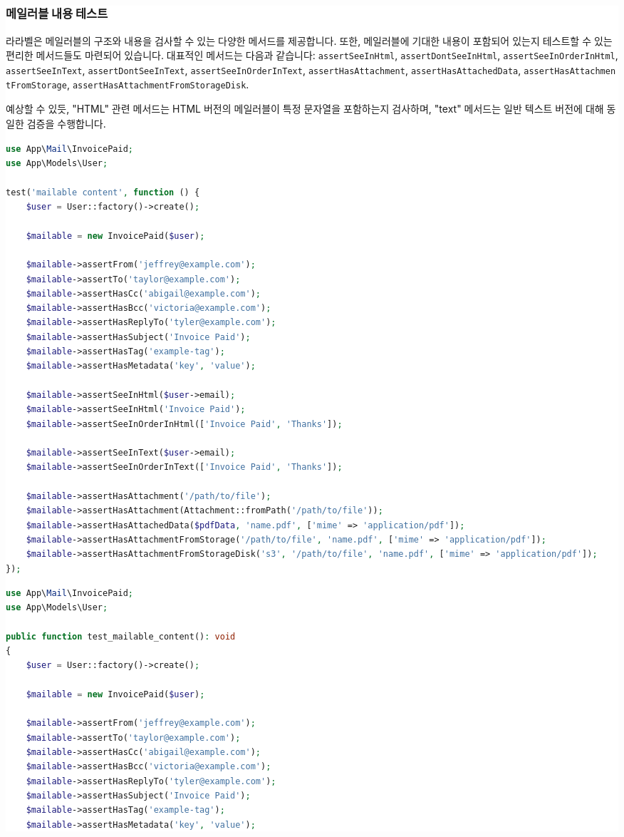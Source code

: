 <a name="testing-mailable-content"></a>
### 메일러블 내용 테스트

라라벨은 메일러블의 구조와 내용을 검사할 수 있는 다양한 메서드를 제공합니다. 또한, 메일러블에 기대한 내용이 포함되어 있는지 테스트할 수 있는 편리한 메서드들도 마련되어 있습니다. 대표적인 메서드는 다음과 같습니다: `assertSeeInHtml`, `assertDontSeeInHtml`, `assertSeeInOrderInHtml`, `assertSeeInText`, `assertDontSeeInText`, `assertSeeInOrderInText`, `assertHasAttachment`, `assertHasAttachedData`, `assertHasAttachmentFromStorage`, `assertHasAttachmentFromStorageDisk`.

예상할 수 있듯, "HTML" 관련 메서드는 HTML 버전의 메일러블이 특정 문자열을 포함하는지 검사하며, "text" 메서드는 일반 텍스트 버전에 대해 동일한 검증을 수행합니다.

```php tab=Pest
use App\Mail\InvoicePaid;
use App\Models\User;

test('mailable content', function () {
    $user = User::factory()->create();

    $mailable = new InvoicePaid($user);

    $mailable->assertFrom('jeffrey@example.com');
    $mailable->assertTo('taylor@example.com');
    $mailable->assertHasCc('abigail@example.com');
    $mailable->assertHasBcc('victoria@example.com');
    $mailable->assertHasReplyTo('tyler@example.com');
    $mailable->assertHasSubject('Invoice Paid');
    $mailable->assertHasTag('example-tag');
    $mailable->assertHasMetadata('key', 'value');

    $mailable->assertSeeInHtml($user->email);
    $mailable->assertSeeInHtml('Invoice Paid');
    $mailable->assertSeeInOrderInHtml(['Invoice Paid', 'Thanks']);

    $mailable->assertSeeInText($user->email);
    $mailable->assertSeeInOrderInText(['Invoice Paid', 'Thanks']);

    $mailable->assertHasAttachment('/path/to/file');
    $mailable->assertHasAttachment(Attachment::fromPath('/path/to/file'));
    $mailable->assertHasAttachedData($pdfData, 'name.pdf', ['mime' => 'application/pdf']);
    $mailable->assertHasAttachmentFromStorage('/path/to/file', 'name.pdf', ['mime' => 'application/pdf']);
    $mailable->assertHasAttachmentFromStorageDisk('s3', '/path/to/file', 'name.pdf', ['mime' => 'application/pdf']);
});
```

```php tab=PHPUnit
use App\Mail\InvoicePaid;
use App\Models\User;

public function test_mailable_content(): void
{
    $user = User::factory()->create();

    $mailable = new InvoicePaid($user);

    $mailable->assertFrom('jeffrey@example.com');
    $mailable->assertTo('taylor@example.com');
    $mailable->assertHasCc('abigail@example.com');
    $mailable->assertHasBcc('victoria@example.com');
    $mailable->assertHasReplyTo('tyler@example.com');
    $mailable->assertHasSubject('Invoice Paid');
    $mailable->assertHasTag('example-tag');
    $mailable->assertHasMetadata('key', 'value');

```